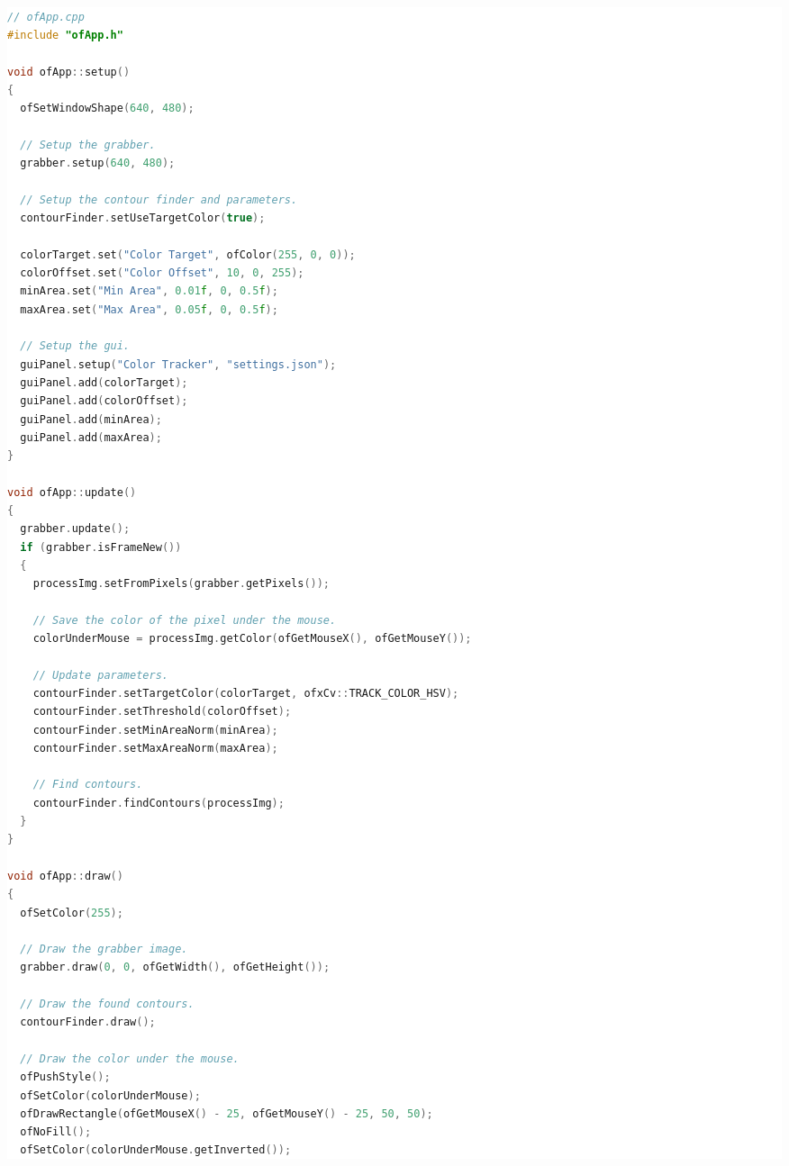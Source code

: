 ```cpp
// ofApp.cpp
#include "ofApp.h"

void ofApp::setup()
{
  ofSetWindowShape(640, 480);

  // Setup the grabber.
  grabber.setup(640, 480);

  // Setup the contour finder and parameters.
  contourFinder.setUseTargetColor(true);

  colorTarget.set("Color Target", ofColor(255, 0, 0));
  colorOffset.set("Color Offset", 10, 0, 255);
  minArea.set("Min Area", 0.01f, 0, 0.5f);
  maxArea.set("Max Area", 0.05f, 0, 0.5f);

  // Setup the gui.
  guiPanel.setup("Color Tracker", "settings.json");
  guiPanel.add(colorTarget);
  guiPanel.add(colorOffset);
  guiPanel.add(minArea);
  guiPanel.add(maxArea);
}

void ofApp::update()
{
  grabber.update();
  if (grabber.isFrameNew())
  {
    processImg.setFromPixels(grabber.getPixels());

    // Save the color of the pixel under the mouse.
    colorUnderMouse = processImg.getColor(ofGetMouseX(), ofGetMouseY());

    // Update parameters.
    contourFinder.setTargetColor(colorTarget, ofxCv::TRACK_COLOR_HSV);
    contourFinder.setThreshold(colorOffset);
    contourFinder.setMinAreaNorm(minArea);
    contourFinder.setMaxAreaNorm(maxArea);

    // Find contours.
    contourFinder.findContours(processImg);
  }
}

void ofApp::draw()
{
  ofSetColor(255);

  // Draw the grabber image.
  grabber.draw(0, 0, ofGetWidth(), ofGetHeight());
  
  // Draw the found contours.
  contourFinder.draw();

  // Draw the color under the mouse.
  ofPushStyle();
  ofSetColor(colorUnderMouse);
  ofDrawRectangle(ofGetMouseX() - 25, ofGetMouseY() - 25, 50, 50);
  ofNoFill();
  ofSetColor(colorUnderMouse.getInverted());
```